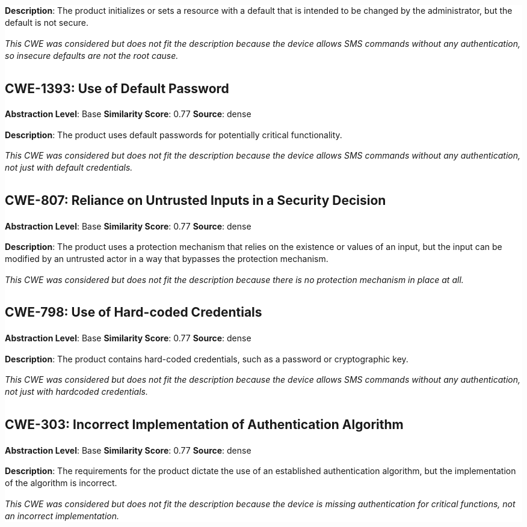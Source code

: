 **Description**:
The product initializes or sets a resource with a default that is intended to be changed by the administrator, but the default is not secure.

*This CWE was considered but does not fit the description because the device allows SMS commands without *any* authentication, so insecure defaults are not the root cause.*

## CWE-1393: Use of Default Password
**Abstraction Level**: Base
**Similarity Score**: 0.77
**Source**: dense

**Description**:
The product uses default passwords for potentially critical functionality.

*This CWE was considered but does not fit the description because the device allows SMS commands without *any* authentication, not just with default credentials.*

## CWE-807: Reliance on Untrusted Inputs in a Security Decision
**Abstraction Level**: Base
**Similarity Score**: 0.77
**Source**: dense

**Description**:
The product uses a protection mechanism that relies on the existence or values of an input, but the input can be modified by an untrusted actor in a way that bypasses the protection mechanism.

*This CWE was considered but does not fit the description because there is no protection mechanism in place at all.*

## CWE-798: Use of Hard-coded Credentials
**Abstraction Level**: Base
**Similarity Score**: 0.77
**Source**: dense

**Description**:
The product contains hard-coded credentials, such as a password or cryptographic key.

*This CWE was considered but does not fit the description because the device allows SMS commands without *any* authentication, not just with hardcoded credentials.*

## CWE-303: Incorrect Implementation of Authentication Algorithm
**Abstraction Level**: Base
**Similarity Score**: 0.77
**Source**: dense

**Description**:
The requirements for the product dictate the use of an established authentication algorithm, but the implementation of the algorithm is incorrect.

*This CWE was considered but does not fit the description because the device is missing authentication for critical functions, not an incorrect implementation.*
